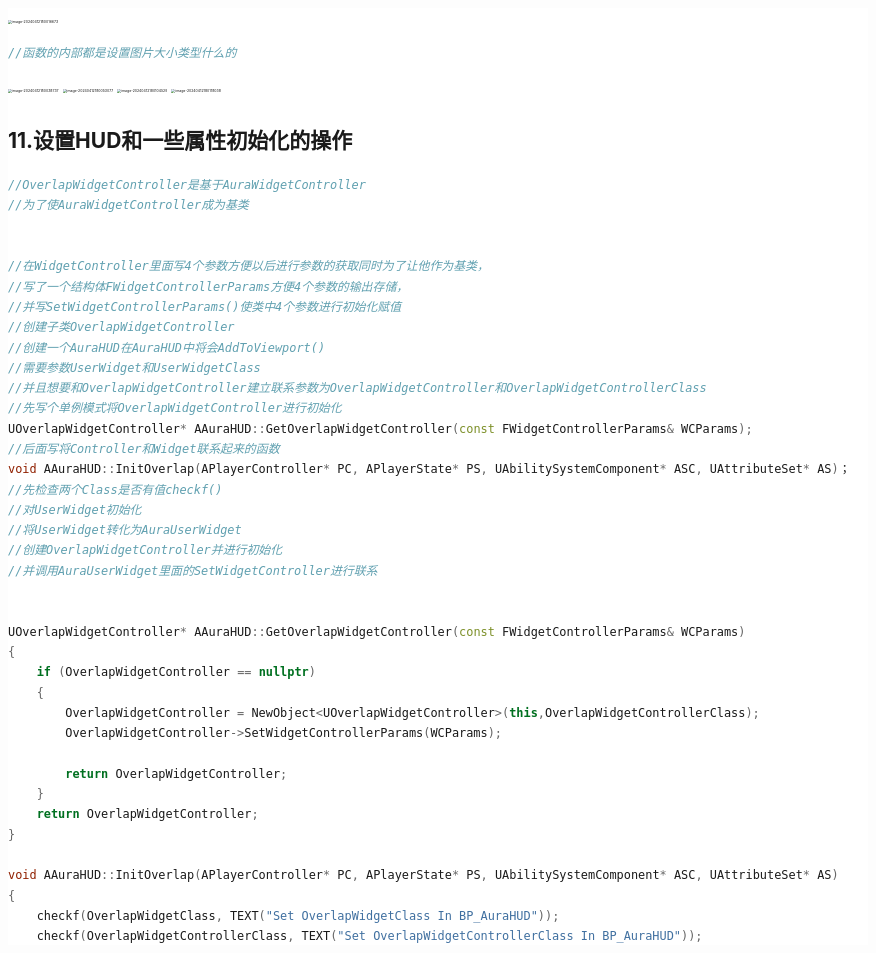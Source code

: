 <img src="D:\Note\UE_Note\photos\image-20240412180016673.png" alt="image-20240412180016673" style="zoom:25%;" />



```c++
//函数的内部都是设置图片大小类型什么的
```

<img src="D:\Note\UE_Note\photos\image-20240412180038737.png" alt="image-20240412180038737" style="zoom:25%;" />

<img src="D:\Note\UE_Note\photos\image-20240412180053077.png" alt="image-20240412180053077" style="zoom:25%;" />

<img src="D:\Note\UE_Note\photos\image-20240412180104529.png" alt="image-20240412180104529" style="zoom:25%;" />

<img src="D:\Note\UE_Note\photos\image-20240412180118038.png" alt="image-20240412180118038" style="zoom:25%;" />



## 11.设置HUD和一些属性初始化的操作

```c++
//OverlapWidgetController是基于AuraWidgetController
//为了使AuraWidgetController成为基类


//在WidgetController里面写4个参数方便以后进行参数的获取同时为了让他作为基类，
//写了一个结构体FWidgetControllerParams方便4个参数的输出存储，
//并写SetWidgetControllerParams()使类中4个参数进行初始化赋值
//创建子类OverlapWidgetController
//创建一个AuraHUD在AuraHUD中将会AddToViewport()
//需要参数UserWidget和UserWidgetClass
//并且想要和OverlapWidgetController建立联系参数为OverlapWidgetController和OverlapWidgetControllerClass
//先写个单例模式将OverlapWidgetController进行初始化
UOverlapWidgetController* AAuraHUD::GetOverlapWidgetController(const FWidgetControllerParams& WCParams);
//后面写将Controller和Widget联系起来的函数
void AAuraHUD::InitOverlap(APlayerController* PC, APlayerState* PS, UAbilitySystemComponent* ASC, UAttributeSet* AS)；
//先检查两个Class是否有值checkf()
//对UserWidget初始化
//将UserWidget转化为AuraUserWidget
//创建OverlapWidgetController并进行初始化
//并调用AuraUserWidget里面的SetWidgetController进行联系


UOverlapWidgetController* AAuraHUD::GetOverlapWidgetController(const FWidgetControllerParams& WCParams)
{
	if (OverlapWidgetController == nullptr)
	{
		OverlapWidgetController = NewObject<UOverlapWidgetController>(this,OverlapWidgetControllerClass);
		OverlapWidgetController->SetWidgetControllerParams(WCParams);

		return OverlapWidgetController;
	}
	return OverlapWidgetController;
}

void AAuraHUD::InitOverlap(APlayerController* PC, APlayerState* PS, UAbilitySystemComponent* ASC, UAttributeSet* AS)
{
	checkf(OverlapWidgetClass, TEXT("Set OverlapWidgetClass In BP_AuraHUD"));
	checkf(OverlapWidgetControllerClass, TEXT("Set OverlapWidgetControllerClass In BP_AuraHUD"));

```